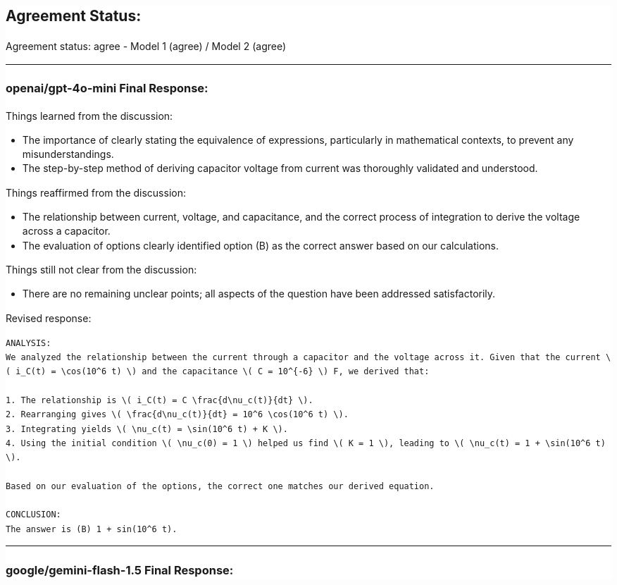 

[//]: # (2024-11-24 00:55:18)
## Agreement Status:


[//]: # (2024-11-24 00:55:18)
Agreement status: agree - Model 1 (agree) / Model 2 (agree)


[//]: # (2024-11-24 00:55:18)

---




[//]: # (2024-11-24 00:55:22)
### openai/gpt-4o-mini Final Response:


[//]: # (2024-11-24 00:55:22)
Things learned from the discussion:
- The importance of clearly stating the equivalence of expressions, particularly in mathematical contexts, to prevent any misunderstandings.
- The step-by-step method of deriving capacitor voltage from current was thoroughly validated and understood.

Things reaffirmed from the discussion:
- The relationship between current, voltage, and capacitance, and the correct process of integration to derive the voltage across a capacitor.
- The evaluation of options clearly identified option (B) as the correct answer based on our calculations.

Things still not clear from the discussion:
- There are no remaining unclear points; all aspects of the question have been addressed satisfactorily.

Revised response:
```
ANALYSIS:
We analyzed the relationship between the current through a capacitor and the voltage across it. Given that the current \( i_C(t) = \cos(10^6 t) \) and the capacitance \( C = 10^{-6} \) F, we derived that:

1. The relationship is \( i_C(t) = C \frac{d\nu_c(t)}{dt} \).
2. Rearranging gives \( \frac{d\nu_c(t)}{dt} = 10^6 \cos(10^6 t) \).
3. Integrating yields \( \nu_c(t) = \sin(10^6 t) + K \).
4. Using the initial condition \( \nu_c(0) = 1 \) helped us find \( K = 1 \), leading to \( \nu_c(t) = 1 + \sin(10^6 t) \).

Based on our evaluation of the options, the correct one matches our derived equation.

CONCLUSION:
The answer is (B) 1 + sin(10^6 t).
```


[//]: # (2024-11-24 00:55:22)

---




[//]: # (2024-11-24 00:55:27)
### google/gemini-flash-1.5 Final Response:


[//]: # (2024-11-24 00:54:47)
[//]: # (2024-11-24 00:54:47)
[//]: # (2024-11-24 00:54:47)
[//]: # (2024-11-24 00:54:47)
[//]: # (2024-11-24 00:54:47)
[//]: # (2024-11-24 00:54:47)
[//]: # (2024-11-24 00:54:55)
[//]: # (2024-11-24 00:54:55)
[//]: # (2024-11-24 00:54:55)
[//]: # (2024-11-24 00:55:03)
[//]: # (2024-11-24 00:55:03)
[//]: # (2024-11-24 00:55:03)
[//]: # (2024-11-24 00:55:07)
[//]: # (2024-11-24 00:55:07)
[//]: # (2024-11-24 00:55:07)
[//]: # (2024-11-24 00:55:12)
[//]: # (2024-11-24 00:55:12)
[//]: # (2024-11-24 00:55:12)
[//]: # (2024-11-24 00:55:15)
[//]: # (2024-11-24 00:55:15)
[//]: # (2024-11-24 00:55:15)
[//]: # (2024-11-24 00:55:34)
[//]: # (2024-11-24 00:55:34)
[//]: # (2024-11-24 00:55:34)
[//]: # (2024-11-24 00:55:38)
[//]: # (2024-11-24 00:55:38)
[//]: # (2024-11-24 00:55:38)